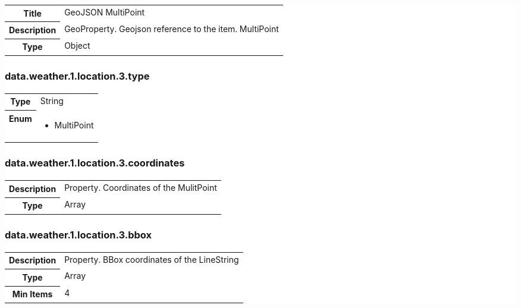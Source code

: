 <table class="jssd-property-table">
  <tbody>
    <tr>
      <th>Title</th>
      <td colspan="2">GeoJSON MultiPoint</td>
    </tr>
    <tr>
      <th>Description</th>
      <td colspan="2">GeoProperty. Geojson reference to the item. MultiPoint</td>
    </tr>
    <tr><th>Type</th><td colspan="2">Object</td></tr>
    
  </tbody>
</table>



### data.weather.1.location.3.type


<table class="jssd-property-table">
  <tbody>
    <tr><th>Type</th><td colspan="2">String</td></tr>
    <tr>
      <th>Enum</th>
      <td colspan="2"><ul><li>MultiPoint</li></ul></td>
    </tr>
  </tbody>
</table>




### data.weather.1.location.3.coordinates


<table class="jssd-property-table">
  <tbody>
    <tr>
      <th>Description</th>
      <td colspan="2">Property. Coordinates of the MulitPoint</td>
    </tr>
    <tr><th>Type</th><td colspan="2">Array</td></tr>
    
  </tbody>
</table>




### data.weather.1.location.3.bbox


<table class="jssd-property-table">
  <tbody>
    <tr>
      <th>Description</th>
      <td colspan="2">Property. BBox coordinates of the LineString</td>
    </tr>
    <tr><th>Type</th><td colspan="2">Array</td></tr>
    <tr>
      <th>Min Items</th>
      <td colspan="2">4</td>
    </tr>
  </tbody>
</table>
